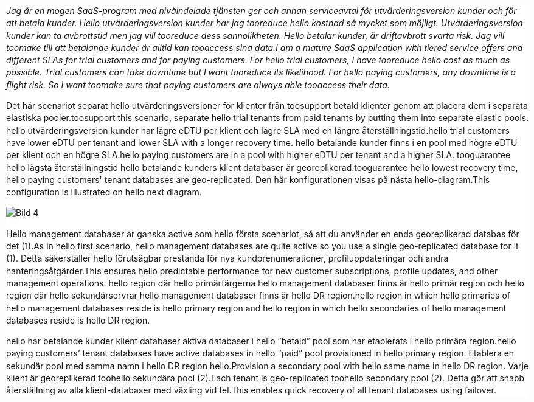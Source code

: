 <span data-ttu-id="27978-154"><i>Jag är en mogen SaaS-program med nivåindelade tjänsten ger och annan serviceavtal för utvärderingsversion kunder och för att betala kunder. Hello utvärderingsversion kunder har jag tooreduce hello kostnad så mycket som möjligt. Utvärderingsversion kunder kan ta avbrottstid men jag vill tooreduce dess sannolikheten. Hello betalar kunder, är driftavbrott svarta risk. Jag vill toomake till att betalande kunder är alltid kan tooaccess sina data.</i></span><span class="sxs-lookup"><span data-stu-id="27978-154"><i>I am a mature SaaS application with tiered service offers and different SLAs for trial customers and for paying customers. For hello trial customers, I have tooreduce hello cost as much as possible. Trial customers can take downtime but I want tooreduce its likelihood. For hello paying customers, any downtime is a flight risk. So I want toomake sure that paying customers are always able tooaccess their data.</i></span></span> 

<span data-ttu-id="27978-155">Det här scenariot separat hello utvärderingsversioner för klienter från toosupport betald klienter genom att placera dem i separata elastiska pooler.</span><span class="sxs-lookup"><span data-stu-id="27978-155">toosupport this scenario, separate hello trial tenants from paid tenants by putting them into separate elastic pools.</span></span> <span data-ttu-id="27978-156">hello utvärderingsversion kunder har lägre eDTU per klient och lägre SLA med en längre återställningstid.</span><span class="sxs-lookup"><span data-stu-id="27978-156">hello trial customers have lower eDTU per tenant and lower SLA with a longer recovery time.</span></span> <span data-ttu-id="27978-157">hello betalande kunder finns i en pool med högre eDTU per klient och en högre SLA.</span><span class="sxs-lookup"><span data-stu-id="27978-157">hello paying customers are in a pool with higher eDTU per tenant and a higher SLA.</span></span> <span data-ttu-id="27978-158">tooguarantee hello lägsta återställningstid hello betalande kunders klient databaser är georeplikerad.</span><span class="sxs-lookup"><span data-stu-id="27978-158">tooguarantee hello lowest recovery time, hello paying customers' tenant databases are geo-replicated.</span></span> <span data-ttu-id="27978-159">Den här konfigurationen visas på nästa hello-diagram.</span><span class="sxs-lookup"><span data-stu-id="27978-159">This configuration is illustrated on hello next diagram.</span></span> 

![Bild 4](./media/sql-database-disaster-recovery-strategies-for-applications-with-elastic-pool/diagram-4.png)

<span data-ttu-id="27978-161">Hello management databaser är ganska active som hello första scenariot, så att du använder en enda georeplikerad databas för det (1).</span><span class="sxs-lookup"><span data-stu-id="27978-161">As in hello first scenario, hello management databases are quite active so you use a single geo-replicated database for it (1).</span></span> <span data-ttu-id="27978-162">Detta säkerställer hello förutsägbar prestanda för nya kundprenumerationer, profiluppdateringar och andra hanteringsåtgärder.</span><span class="sxs-lookup"><span data-stu-id="27978-162">This ensures hello predictable performance for new customer subscriptions, profile updates, and other management operations.</span></span> <span data-ttu-id="27978-163">hello region där hello primärfärgerna hello management databaser finns är hello primär region och hello region där hello sekundärservrar hello management databaser finns är hello DR region.</span><span class="sxs-lookup"><span data-stu-id="27978-163">hello region in which hello primaries of hello management databases reside is hello primary region and hello region in which hello secondaries of hello management databases reside is hello DR region.</span></span>

<span data-ttu-id="27978-164">hello har betalande kunder klient databaser aktiva databaser i hello ”betald” pool som har etablerats i hello primära region.</span><span class="sxs-lookup"><span data-stu-id="27978-164">hello paying customers’ tenant databases have active databases in hello “paid” pool provisioned in hello primary region.</span></span> <span data-ttu-id="27978-165">Etablera en sekundär pool med samma namn i hello DR region hello.</span><span class="sxs-lookup"><span data-stu-id="27978-165">Provision a secondary pool with hello same name in hello DR region.</span></span> <span data-ttu-id="27978-166">Varje klient är georeplikerad toohello sekundära pool (2).</span><span class="sxs-lookup"><span data-stu-id="27978-166">Each tenant is geo-replicated toohello secondary pool (2).</span></span> <span data-ttu-id="27978-167">Detta gör att snabb återställning av alla klient-databaser med växling vid fel.</span><span class="sxs-lookup"><span data-stu-id="27978-167">This enables quick recovery of all tenant databases using failover.</span></span> 
